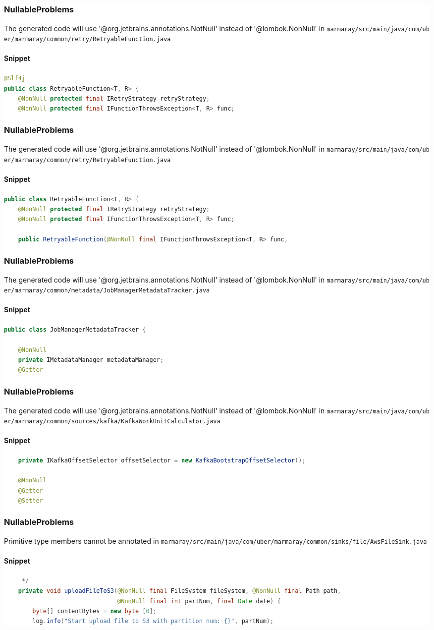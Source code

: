 ### NullableProblems
The generated code will use '@org.jetbrains.annotations.NotNull' instead of '@lombok.NonNull'
in `marmaray/src/main/java/com/uber/marmaray/common/retry/RetryableFunction.java`
#### Snippet
```java
@Slf4j
public class RetryableFunction<T, R> {
    @NonNull protected final IRetryStrategy retryStrategy;
    @NonNull protected final IFunctionThrowsException<T, R> func;

```

### NullableProblems
The generated code will use '@org.jetbrains.annotations.NotNull' instead of '@lombok.NonNull'
in `marmaray/src/main/java/com/uber/marmaray/common/retry/RetryableFunction.java`
#### Snippet
```java
public class RetryableFunction<T, R> {
    @NonNull protected final IRetryStrategy retryStrategy;
    @NonNull protected final IFunctionThrowsException<T, R> func;

    public RetryableFunction(@NonNull final IFunctionThrowsException<T, R> func,
```

### NullableProblems
The generated code will use '@org.jetbrains.annotations.NotNull' instead of '@lombok.NonNull'
in `marmaray/src/main/java/com/uber/marmaray/common/metadata/JobManagerMetadataTracker.java`
#### Snippet
```java
public class JobManagerMetadataTracker {

    @NonNull
    private IMetadataManager metadataManager;
    @Getter
```

### NullableProblems
The generated code will use '@org.jetbrains.annotations.NotNull' instead of '@lombok.NonNull'
in `marmaray/src/main/java/com/uber/marmaray/common/sources/kafka/KafkaWorkUnitCalculator.java`
#### Snippet
```java
    private IKafkaOffsetSelector offsetSelector = new KafkaBootstrapOffsetSelector();

    @NonNull
    @Getter
    @Setter
```

### NullableProblems
Primitive type members cannot be annotated
in `marmaray/src/main/java/com/uber/marmaray/common/sinks/file/AwsFileSink.java`
#### Snippet
```java
     */
    private void uploadFileToS3(@NonNull final FileSystem fileSystem, @NonNull final Path path,
                                @NonNull final int partNum, final Date date) {
        byte[] contentBytes = new byte [0];
        log.info("Start upload file to S3 with partition num: {}", partNum);
```
